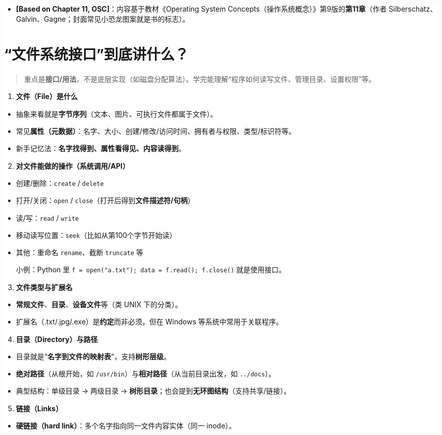 * **\[Based on Chapter 11, OSC]**：内容基于教材《Operating System Concepts（操作系统概念）》第9版的**第11章**（作者 Silberschatz、Galvin、Gagne；封面常见小恐龙图案就是书的标志）。



# “文件系统接口”到底讲什么？



> 重点是**接口/用法**，不是底层实现（如磁盘分配算法）。学完能理解“程序如何读写文件、管理目录、设置权限”等。



1. **文件（File）是什么**



* 抽象来看就是**字节序列**（文本、图片、可执行文件都属于文件）。

* 常见**属性（元数据）**：名字、大小、创建/修改/访问时间、拥有者与权限、类型/标识符等。

* 新手记忆法：**名字找得到、属性看得见、内容读得到**。



2. **对文件能做的操作（系统调用/API）**



* 创建/删除：`create` / `delete`

* 打开/关闭：`open` / `close`（打开后得到**文件描述符/句柄**）

* 读/写：`read` / `write`

* 移动读写位置：`seek`（比如从第100个字节开始读）

* 其他：重命名 `rename`、截断 `truncate` 等

  小例：Python 里 `f = open("a.txt"); data = f.read(); f.close()` 就是使用接口。



3. **文件类型与扩展名**



* **常规文件**、**目录**、**设备文件**等（类 UNIX 下的分类）。

* 扩展名（.txt/.jpg/.exe）是**约定**而非必须，但在 Windows 等系统中常用于关联程序。



4. **目录（Directory）与路径**



* 目录就是“**名字到文件的映射表**”，支持**树形层级**。

* **绝对路径**（从根开始，如 `/usr/bin`）与**相对路径**（从当前目录出发，如 `../docs`）。

* 典型结构：单级目录 → 两级目录 → **树形目录**；也会提到**无环图结构**（支持共享/链接）。



5. **链接（Links）**



* **硬链接（hard link）**：多个名字指向同一文件内容实体（同一 inode）。
